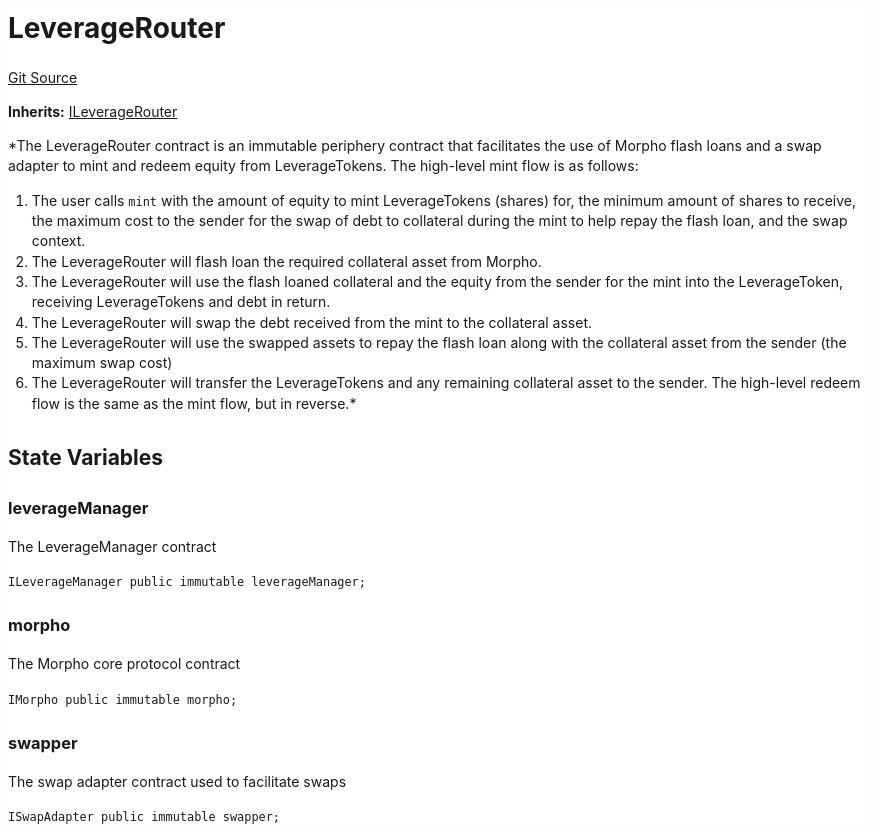 # LeverageRouter
[Git Source](https://github.com/seamless-protocol/ilm-v2/blob/6c745a1fb2c5cc77df7fd3106f57db1adc947b75/src/periphery/LeverageRouter.sol)

**Inherits:**
[ILeverageRouter](/src/interfaces/periphery/ILeverageRouter.sol/interface.ILeverageRouter.md)

*The LeverageRouter contract is an immutable periphery contract that facilitates the use of Morpho flash loans and a swap adapter
to mint and redeem equity from LeverageTokens.
The high-level mint flow is as follows:
1. The user calls `mint` with the amount of equity to mint LeverageTokens (shares) for, the minimum amount of shares to receive, the maximum
cost to the sender for the swap of debt to collateral during the mint to help repay the flash loan, and the swap context.
2. The LeverageRouter will flash loan the required collateral asset from Morpho.
3. The LeverageRouter will use the flash loaned collateral and the equity from the sender for the mint into the LeverageToken,
receiving LeverageTokens and debt in return.
4. The LeverageRouter will swap the debt received from the mint to the collateral asset.
5. The LeverageRouter will use the swapped assets to repay the flash loan along with the collateral asset from the sender
(the maximum swap cost)
6. The LeverageRouter will transfer the LeverageTokens and any remaining collateral asset to the sender.
The high-level redeem flow is the same as the mint flow, but in reverse.*


## State Variables
### leverageManager
The LeverageManager contract


```solidity
ILeverageManager public immutable leverageManager;
```


### morpho
The Morpho core protocol contract


```solidity
IMorpho public immutable morpho;
```


### swapper
The swap adapter contract used to facilitate swaps


```solidity
ISwapAdapter public immutable swapper;
```
